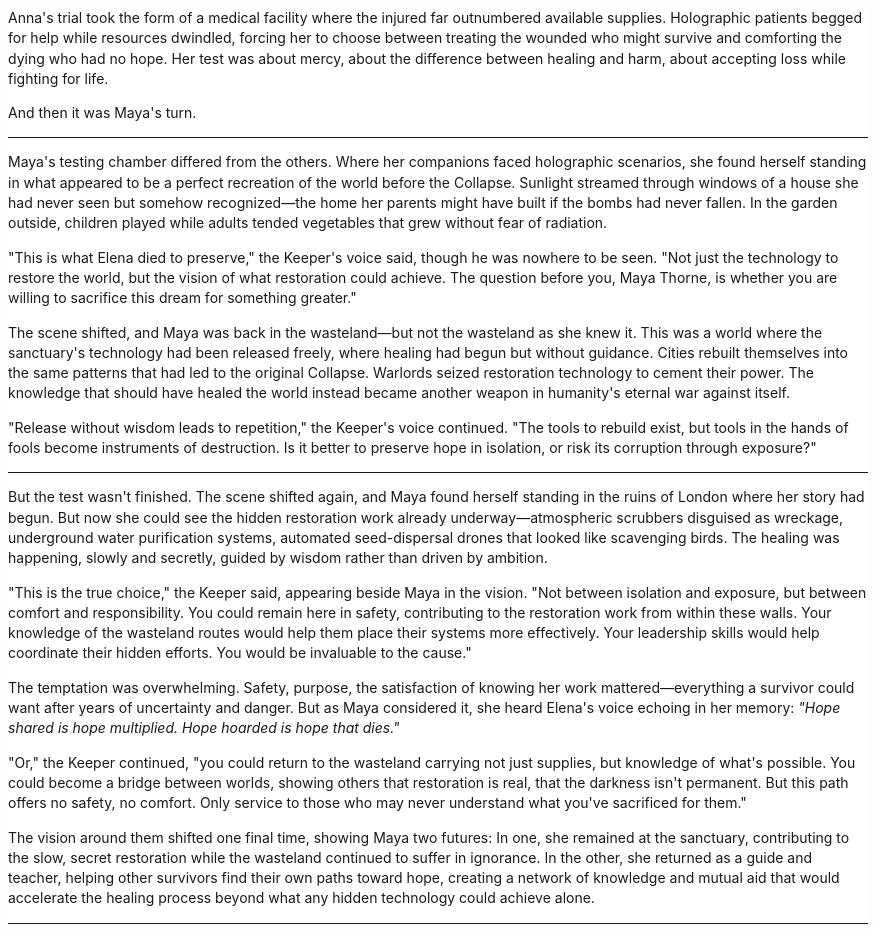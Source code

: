 Anna's trial took the form of a medical facility where the injured far outnumbered available supplies. Holographic patients begged for help while resources dwindled, forcing her to choose between treating the wounded who might survive and comforting the dying who had no hope. Her test was about mercy, about the difference between healing and harm, about accepting loss while fighting for life.

And then it was Maya's turn.

---

Maya's testing chamber differed from the others. Where her companions faced holographic scenarios, she found herself standing in what appeared to be a perfect recreation of the world before the Collapse. Sunlight streamed through windows of a house she had never seen but somehow recognized—the home her parents might have built if the bombs had never fallen. In the garden outside, children played while adults tended vegetables that grew without fear of radiation.

"This is what Elena died to preserve," the Keeper's voice said, though he was nowhere to be seen. "Not just the technology to restore the world, but the vision of what restoration could achieve. The question before you, Maya Thorne, is whether you are willing to sacrifice this dream for something greater."

The scene shifted, and Maya was back in the wasteland—but not the wasteland as she knew it. This was a world where the sanctuary's technology had been released freely, where healing had begun but without guidance. Cities rebuilt themselves into the same patterns that had led to the original Collapse. Warlords seized restoration technology to cement their power. The knowledge that should have healed the world instead became another weapon in humanity's eternal war against itself.

"Release without wisdom leads to repetition," the Keeper's voice continued. "The tools to rebuild exist, but tools in the hands of fools become instruments of destruction. Is it better to preserve hope in isolation, or risk its corruption through exposure?"

---

But the test wasn't finished. The scene shifted again, and Maya found herself standing in the ruins of London where her story had begun. But now she could see the hidden restoration work already underway—atmospheric scrubbers disguised as wreckage, underground water purification systems, automated seed-dispersal drones that looked like scavenging birds. The healing was happening, slowly and secretly, guided by wisdom rather than driven by ambition.

"This is the true choice," the Keeper said, appearing beside Maya in the vision. "Not between isolation and exposure, but between comfort and responsibility. You could remain here in safety, contributing to the restoration work from within these walls. Your knowledge of the wasteland routes would help them place their systems more effectively. Your leadership skills would help coordinate their hidden efforts. You would be invaluable to the cause."

The temptation was overwhelming. Safety, purpose, the satisfaction of knowing her work mattered—everything a survivor could want after years of uncertainty and danger. But as Maya considered it, she heard Elena's voice echoing in her memory: *"Hope shared is hope multiplied. Hope hoarded is hope that dies."*

"Or," the Keeper continued, "you could return to the wasteland carrying not just supplies, but knowledge of what's possible. You could become a bridge between worlds, showing others that restoration is real, that the darkness isn't permanent. But this path offers no safety, no comfort. Only service to those who may never understand what you've sacrificed for them."

The vision around them shifted one final time, showing Maya two futures: In one, she remained at the sanctuary, contributing to the slow, secret restoration while the wasteland continued to suffer in ignorance. In the other, she returned as a guide and teacher, helping other survivors find their own paths toward hope, creating a network of knowledge and mutual aid that would accelerate the healing process beyond what any hidden technology could achieve alone.

---
